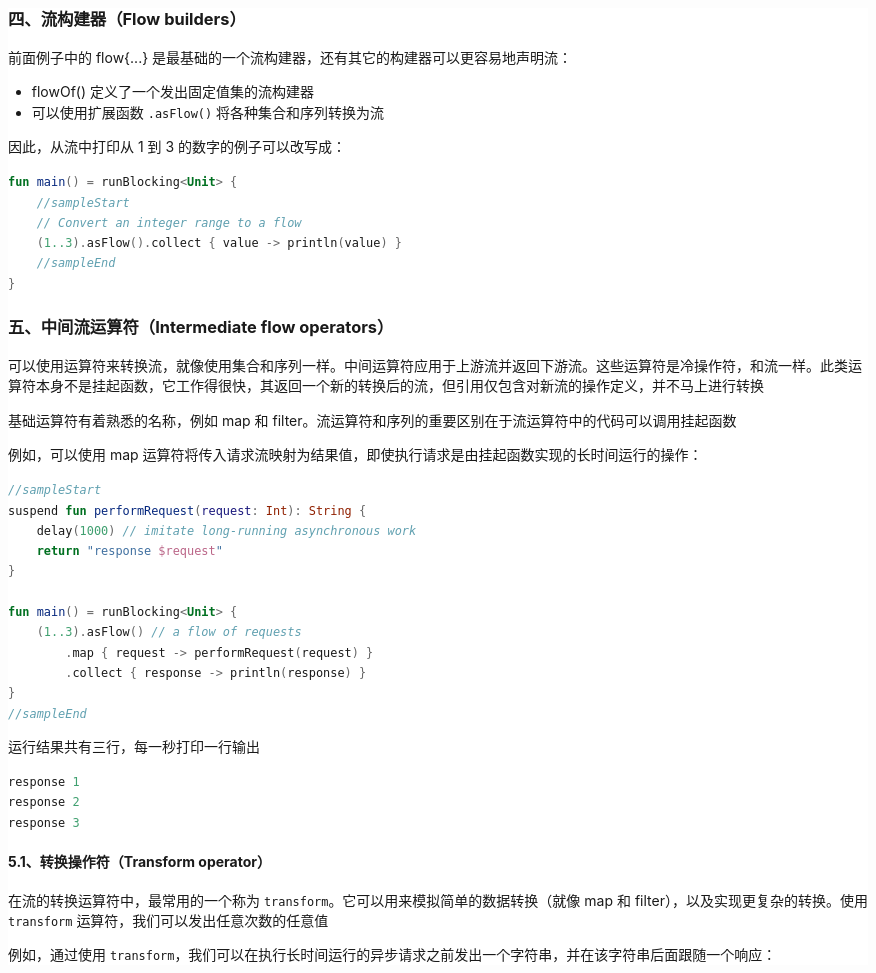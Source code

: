### 四、流构建器（Flow builders）

前面例子中的 flow{...} 是最基础的一个流构建器，还有其它的构建器可以更容易地声明流：

- flowOf() 定义了一个发出固定值集的流构建器
- 可以使用扩展函数 ```.asFlow()``` 将各种集合和序列转换为流

因此，从流中打印从 1 到 3 的数字的例子可以改写成：

```kotlin
fun main() = runBlocking<Unit> {
    //sampleStart
    // Convert an integer range to a flow
    (1..3).asFlow().collect { value -> println(value) }
    //sampleEnd
}   
```

### 五、中间流运算符（Intermediate flow operators）

可以使用运算符来转换流，就像使用集合和序列一样。中间运算符应用于上游流并返回下游流。这些运算符是冷操作符，和流一样。此类运算符本身不是挂起函数，它工作得很快，其返回一个新的转换后的流，但引用仅包含对新流的操作定义，并不马上进行转换

基础运算符有着熟悉的名称，例如 map 和 filter。流运算符和序列的重要区别在于流运算符中的代码可以调用挂起函数

例如，可以使用 map 运算符将传入请求流映射为结果值，即使执行请求是由挂起函数实现的长时间运行的操作：

```kotlin
//sampleStart
suspend fun performRequest(request: Int): String {
    delay(1000) // imitate long-running asynchronous work
    return "response $request"
}

fun main() = runBlocking<Unit> {
    (1..3).asFlow() // a flow of requests
        .map { request -> performRequest(request) }
        .collect { response -> println(response) }
}
//sampleEnd
```

运行结果共有三行，每一秒打印一行输出

```kotlin
response 1
response 2
response 3
```

#### 5.1、转换操作符（Transform operator）

在流的转换运算符中，最常用的一个称为 ```transform```。它可以用来模拟简单的数据转换（就像 map 和 filter），以及实现更复杂的转换。使用 ```transform``` 运算符，我们可以发出任意次数的任意值

例如，通过使用 ```transform```，我们可以在执行长时间运行的异步请求之前发出一个字符串，并在该字符串后面跟随一个响应：
